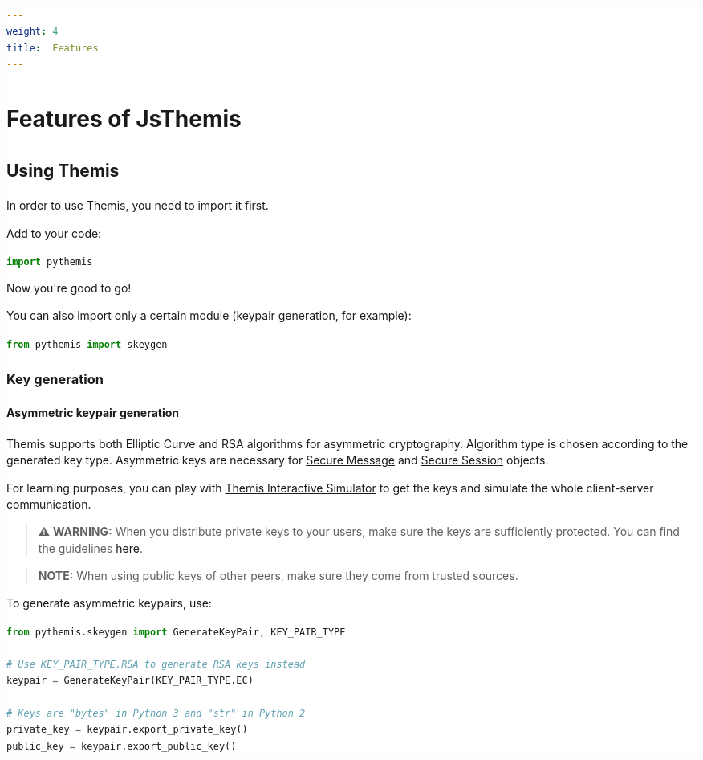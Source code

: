 ```yaml
---
weight: 4
title:  Features
---
```


# Features of JsThemis

<a id="importing-themis"></a>
## Using Themis

In order to use Themis, you need to import it first.

Add to your code:

```python
import pythemis
```

Now you're good to go!

You can also import only a certain module (keypair generation, for example):

```python
from pythemis import skeygen
```

### Key generation

#### Asymmetric keypair generation

Themis supports both Elliptic Curve and RSA algorithms for asymmetric cryptography.
Algorithm type is chosen according to the generated key type.
Asymmetric keys are necessary for [Secure Message](/pages/secure-message-cryptosystem/) and [Secure Session](/pages/secure-session-cryptosystem/) objects.

For learning purposes, you can play with [Themis Interactive Simulator](/simulator/interactive/) to get the keys and simulate the whole client-server communication.

> ⚠️ **WARNING:**
> When you distribute private keys to your users, make sure the keys are sufficiently protected.
> You can find the guidelines [here](/pages/documentation-themis/#key-management).

> **NOTE:** When using public keys of other peers, make sure they come from trusted sources.

To generate asymmetric keypairs, use:

```python
from pythemis.skeygen import GenerateKeyPair, KEY_PAIR_TYPE

# Use KEY_PAIR_TYPE.RSA to generate RSA keys instead
keypair = GenerateKeyPair(KEY_PAIR_TYPE.EC)

# Keys are "bytes" in Python 3 and "str" in Python 2
private_key = keypair.export_private_key()
public_key = keypair.export_public_key()
```
